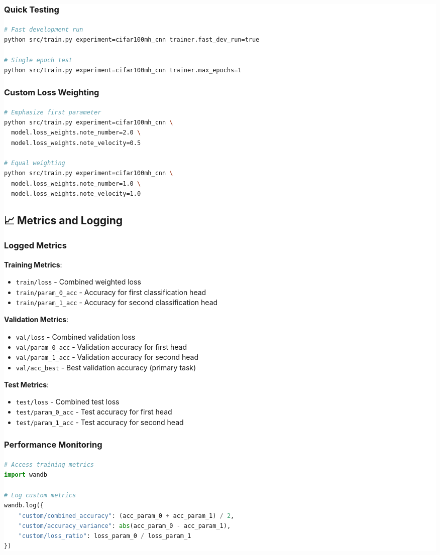 ### Quick Testing

```bash
# Fast development run
python src/train.py experiment=cifar100mh_cnn trainer.fast_dev_run=true

# Single epoch test
python src/train.py experiment=cifar100mh_cnn trainer.max_epochs=1
```

### Custom Loss Weighting

```bash
# Emphasize first parameter
python src/train.py experiment=cifar100mh_cnn \
  model.loss_weights.note_number=2.0 \
  model.loss_weights.note_velocity=0.5

# Equal weighting
python src/train.py experiment=cifar100mh_cnn \
  model.loss_weights.note_number=1.0 \
  model.loss_weights.note_velocity=1.0
```

## 📈 Metrics and Logging

### Logged Metrics

**Training Metrics**:
- `train/loss` - Combined weighted loss
- `train/param_0_acc` - Accuracy for first classification head
- `train/param_1_acc` - Accuracy for second classification head

**Validation Metrics**:
- `val/loss` - Combined validation loss
- `val/param_0_acc` - Validation accuracy for first head
- `val/param_1_acc` - Validation accuracy for second head
- `val/acc_best` - Best validation accuracy (primary task)

**Test Metrics**:
- `test/loss` - Combined test loss
- `test/param_0_acc` - Test accuracy for first head
- `test/param_1_acc` - Test accuracy for second head

### Performance Monitoring

```python
# Access training metrics
import wandb

# Log custom metrics
wandb.log({
    "custom/combined_accuracy": (acc_param_0 + acc_param_1) / 2,
    "custom/accuracy_variance": abs(acc_param_0 - acc_param_1),
    "custom/loss_ratio": loss_param_0 / loss_param_1
})
```
